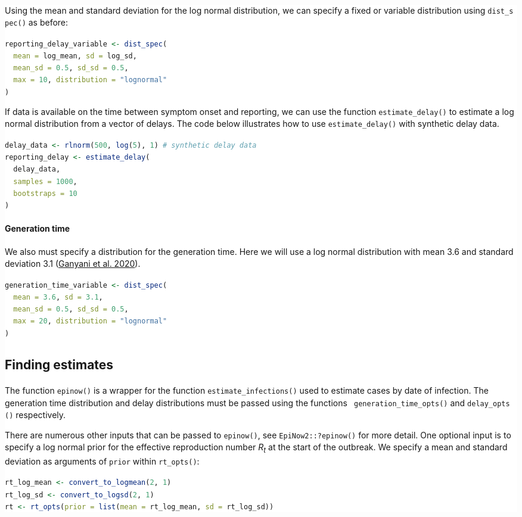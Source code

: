Using the mean and standard deviation for the log normal distribution, we can specify a fixed or variable distribution using `dist_spec()` as before: 


```r
reporting_delay_variable <- dist_spec(
  mean = log_mean, sd = log_sd,
  mean_sd = 0.5, sd_sd = 0.5,
  max = 10, distribution = "lognormal"
)
```

If data is available on the time between symptom onset and reporting, we can use the function `estimate_delay()` to estimate a log normal distribution from a vector of delays. The code below illustrates how to use `estimate_delay()` with synthetic delay data. 


```r
delay_data <- rlnorm(500, log(5), 1) # synthetic delay data
reporting_delay <- estimate_delay(
  delay_data,
  samples = 1000,
  bootstraps = 10
)
```


####  Generation time

We also must specify a distribution for the generation time. Here we will use a log normal distribution with mean 3.6 and standard deviation 3.1 ([Ganyani et al. 2020](https://doi.org/10.2807/1560-7917.ES.2020.25.17.2000257)).



```r
generation_time_variable <- dist_spec(
  mean = 3.6, sd = 3.1,
  mean_sd = 0.5, sd_sd = 0.5,
  max = 20, distribution = "lognormal"
)
```


## Finding estimates

The function `epinow()` is a wrapper for the function `estimate_infections()` used to estimate cases by date of infection. The generation time distribution and delay distributions must be passed using the functions ` generation_time_opts()` and `delay_opts()` respectively. 

There are numerous other inputs that can be passed to `epinow()`, see `EpiNow2::?epinow()` for more detail.
One optional input is to specify a log normal prior for the effective reproduction number $R_t$ at the start of the outbreak. We specify a mean and standard deviation as arguments of `prior` within `rt_opts()`:


```r
rt_log_mean <- convert_to_logmean(2, 1)
rt_log_sd <- convert_to_logsd(2, 1)
rt <- rt_opts(prior = list(mean = rt_log_mean, sd = rt_log_sd))
```

